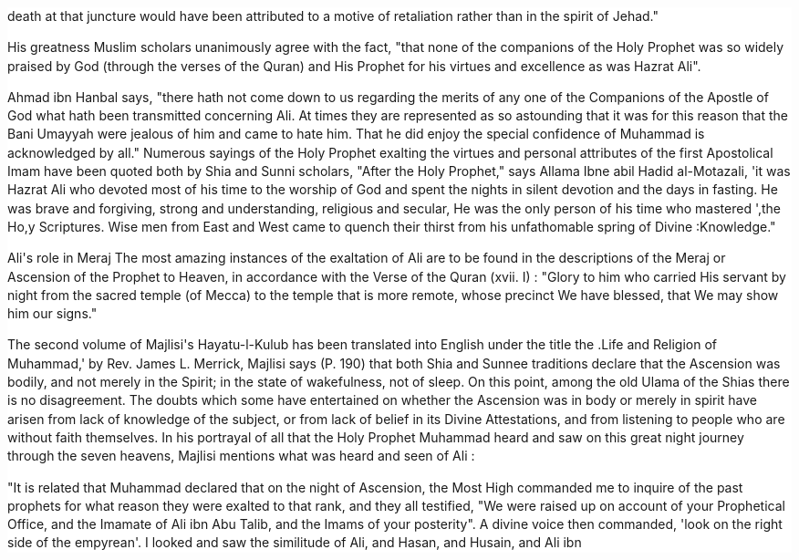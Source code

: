 death at that juncture would have been attributed to a motive of
retaliation rather than in the spirit of Jehad."


His greatness
Muslim scholars unanimously agree with the fact, "that none of the
companions of the Holy Prophet was so widely praised by God (through the
verses of the Quran) and His Prophet for his virtues and excellence as
was Hazrat Ali".

Ahmad ibn Hanbal says, "there hath not come down to us regarding the
merits of any one of the Companions of the Apostle of God what hath been
transmitted concerning Ali. At times they are represented as so
astounding that it was for this reason that the Bani Umayyah were
jealous of him and came to hate him. That he did enjoy the special
confidence of Muhammad is acknowledged by all."
Numerous sayings of the Holy Prophet exalting the virtues and personal
attributes of the first Apostolical Imam have been quoted both by Shia
and Sunni scholars, "After the Holy Prophet," says Allama Ibne abil
Hadid al-Motazali, 'it was Hazrat Ali who devoted most of his time to
the worship of God and spent the nights in silent devotion and the days
in fasting. He was brave and forgiving, strong and understanding,
religious and secular, He was the only person of his time who mastered
',the Ho,y Scriptures. Wise men from East and West came to quench their
thirst from his unfathomable spring of Divine :Knowledge."

Ali's role in Meraj
The most amazing instances of the exaltation of Ali are to be found in
the descriptions of the Meraj or Ascension of the Prophet to Heaven, in
accordance with the Verse of the Quran (xvii. I) : "Glory to him who
carried His servant by night from the sacred temple (of Mecca) to the
temple that is more remote, whose precinct We have blessed, that We may
show him our signs."

The second volume of Majlisi's Hayatu-l-Kulub has been translated into
English under the title the .Life and Religion of Muhammad,' by Rev.
James L. Merrick, Majlisi says (P. 190) that both Shia and Sunnee
traditions declare that the Ascension was bodily, and not merely in the
Spirit; in the state of wakefulness, not of sleep. On this point, among
the old Ulama of the Shias there is no disagreement. The doubts which
some have entertained on whether the Ascension was in body or merely in
spirit have arisen from lack of knowledge of the subject, or from lack
of belief in its Divine Attestations, and from listening to people who
are without faith themselves. In his portrayal of all that the Holy
Prophet Muhammad heard and saw on this great night journey through the
seven heavens, Majlisi mentions what was heard and seen of Ali :

"It is related that Muhammad declared that on the night of Ascension,
the Most High commanded me to inquire of the past prophets for what
reason they were exalted to that rank, and they all testified, "We were
raised up on account of your Prophetical Office, and the Imamate of Ali
ibn Abu Talib, and the Imams of your posterity". A divine voice then
commanded, 'look on the right side of the empyrean'. I looked and saw
the similitude of Ali, and Hasan, and Husain, and Ali ibn
